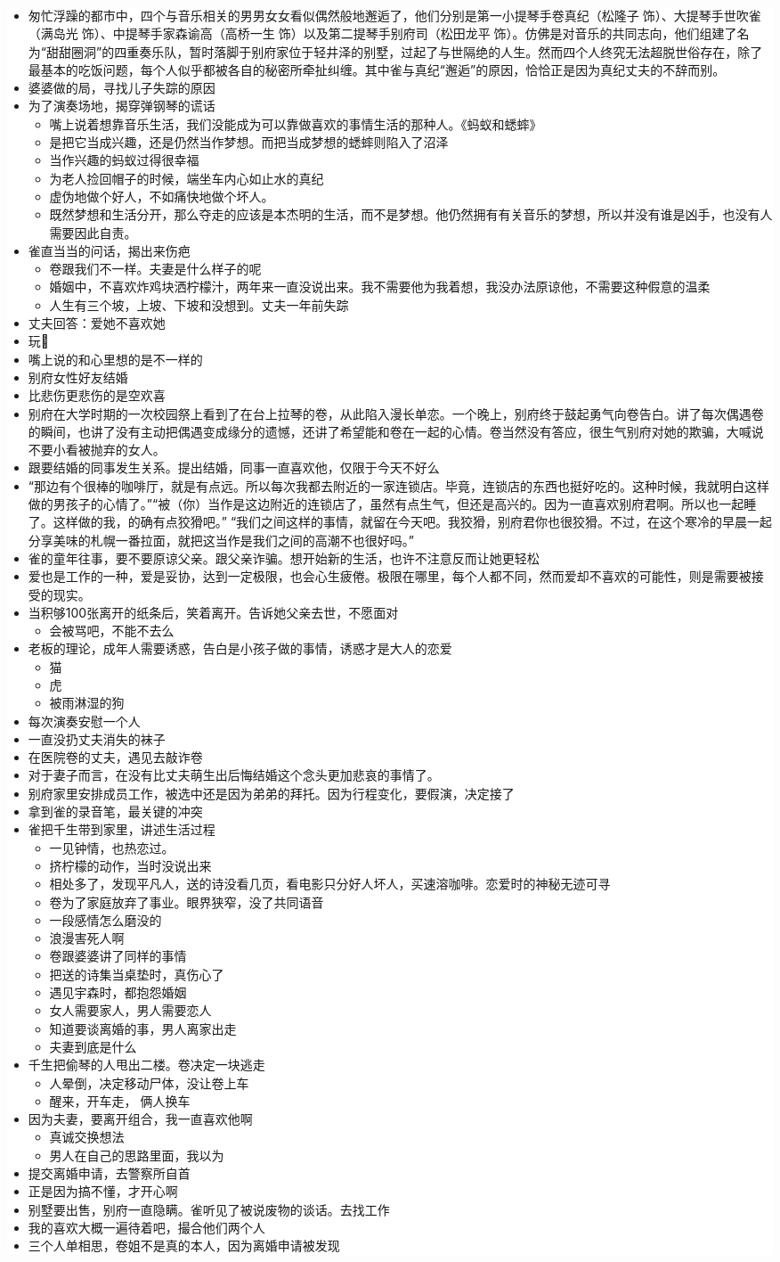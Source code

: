   - 匆忙浮躁的都市中，四个与音乐相关的男男女女看似偶然般地邂逅了，他们分别是第一小提琴手卷真纪（松隆子 饰）、大提琴手世吹雀（满岛光 饰）、中提琴手家森谕高（高桥一生 饰）以及第二提琴手别府司（松田龙平 饰）。仿佛是对音乐的共同志向，他们组建了名为“甜甜圈洞”的四重奏乐队，暂时落脚于别府家位于轻井泽的别墅，过起了与世隔绝的人生。然而四个人终究无法超脱世俗存在，除了最基本的吃饭问题，每个人似乎都被各自的秘密所牵扯纠缠。其中雀与真纪“邂逅”的原因，恰恰正是因为真纪丈夫的不辞而别。
  - 婆婆做的局，寻找儿子失踪的原因
  - 为了演奏场地，揭穿弹钢琴的谎话
    + 嘴上说着想靠音乐生活，我们没能成为可以靠做喜欢的事情生活的那种人。《蚂蚁和蟋蟀》
    + 是把它当成兴趣，还是仍然当作梦想。而把当成梦想的蟋蟀则陷入了沼泽
    + 当作兴趣的蚂蚁过得很幸福
    + 为老人捡回帽子的时候，端坐车内心如止水的真纪
    + 虚伪地做个好人，不如痛快地做个坏人。
    + 既然梦想和生活分开，那么夺走的应该是本杰明的生活，而不是梦想。他仍然拥有有关音乐的梦想，所以并没有谁是凶手，也没有人需要因此自责。
  - 雀直当当的问话，揭出来伤疤
    + 卷跟我们不一样。夫妻是什么样子的呢
    + 婚姻中，不喜欢炸鸡块洒柠檬汁，两年来一直没说出来。我不需要他为我着想，我没办法原谅他，不需要这种假意的温柔
    + 人生有三个坡，上坡、下坡和没想到。丈夫一年前失踪
  - 丈夫回答：爱她不喜欢她
  - 玩🥌
  - 嘴上说的和心里想的是不一样的
  - 别府女性好友结婚
  - 比悲伤更悲伤的是空欢喜
  - 别府在大学时期的一次校园祭上看到了在台上拉琴的卷，从此陷入漫长单恋。一个晚上，别府终于鼓起勇气向卷告白。讲了每次偶遇卷的瞬间，也讲了没有主动把偶遇变成缘分的遗憾，还讲了希望能和卷在一起的心情。卷当然没有答应，很生气别府对她的欺骗，大喊说不要小看被抛弃的女人。
  - 跟要结婚的同事发生关系。提出结婚，同事一直喜欢他，仅限于今天不好么
  - “那边有个很棒的咖啡厅，就是有点远。所以每次我都去附近的一家连锁店。毕竟，连锁店的东西也挺好吃的。这种时候，我就明白这样做的男孩子的心情了。”“被（你）当作是这边附近的连锁店了，虽然有点生气，但还是高兴的。因为一直喜欢别府君啊。所以也一起睡了。这样做的我，的确有点狡猾吧。” “我们之间这样的事情，就留在今天吧。我狡猾，别府君你也很狡猾。不过，在这个寒冷的早晨一起分享美味的札幌一番拉面，就把这当作是我们之间的高潮不也很好吗。”
  - 雀的童年往事，要不要原谅父亲。跟父亲诈骗。想开始新的生活，也许不注意反而让她更轻松
  - 爱也是工作的一种，爱是妥协，达到一定极限，也会心生疲倦。极限在哪里，每个人都不同，然而爱却不喜欢的可能性，则是需要被接受的现实。
  - 当积够100张离开的纸条后，笑着离开。告诉她父亲去世，不愿面对
    + 会被骂吧，不能不去么
  - 老板的理论，成年人需要诱惑，告白是小孩子做的事情，诱惑才是大人的恋爱
    + 猫
    + 虎
    + 被雨淋湿的狗
  - 每次演奏安慰一个人
  - 一直没扔丈夫消失的袜子
  - 在医院卷的丈夫，遇见去敲诈卷
  - 对于妻子而言，在没有比丈夫萌生出后悔结婚这个念头更加悲哀的事情了。
  - 别府家里安排成员工作，被选中还是因为弟弟的拜托。因为行程变化，要假演，决定接了
  - 拿到雀的录音笔，最关键的冲突
  - 雀把千生带到家里，讲述生活过程
    + 一见钟情，也热恋过。
    + 挤柠檬的动作，当时没说出来
    + 相处多了，发现平凡人，送的诗没看几页，看电影只分好人坏人，买速溶咖啡。恋爱时的神秘无迹可寻
    + 卷为了家庭放弃了事业。眼界狭窄，没了共同语音
    + 一段感情怎么磨没的
    + 浪漫害死人啊
    + 卷跟婆婆讲了同样的事情
    + 把送的诗集当桌垫时，真伤心了
    + 遇见宇森时，都抱怨婚姻
    + 女人需要家人，男人需要恋人
    + 知道要谈离婚的事，男人离家出走
    + 夫妻到底是什么
  - 千生把偷琴的人甩出二楼。卷决定一块逃走
    + 人晕倒，决定移动尸体，没让卷上车
    + 醒来，开车走， 俩人换车
  - 因为夫妻，要离开组合，我一直喜欢他啊
    + 真诚交换想法
    + 男人在自己的思路里面，我以为
  - 提交离婚申请，去警察所自首
  - 正是因为搞不懂，才开心啊
  - 别墅要出售，别府一直隐瞒。雀听见了被说废物的谈话。去找工作
  - 我的喜欢大概一遍待着吧，撮合他们两个人
  - 三个人单相思，卷姐不是真的本人，因为离婚申请被发现